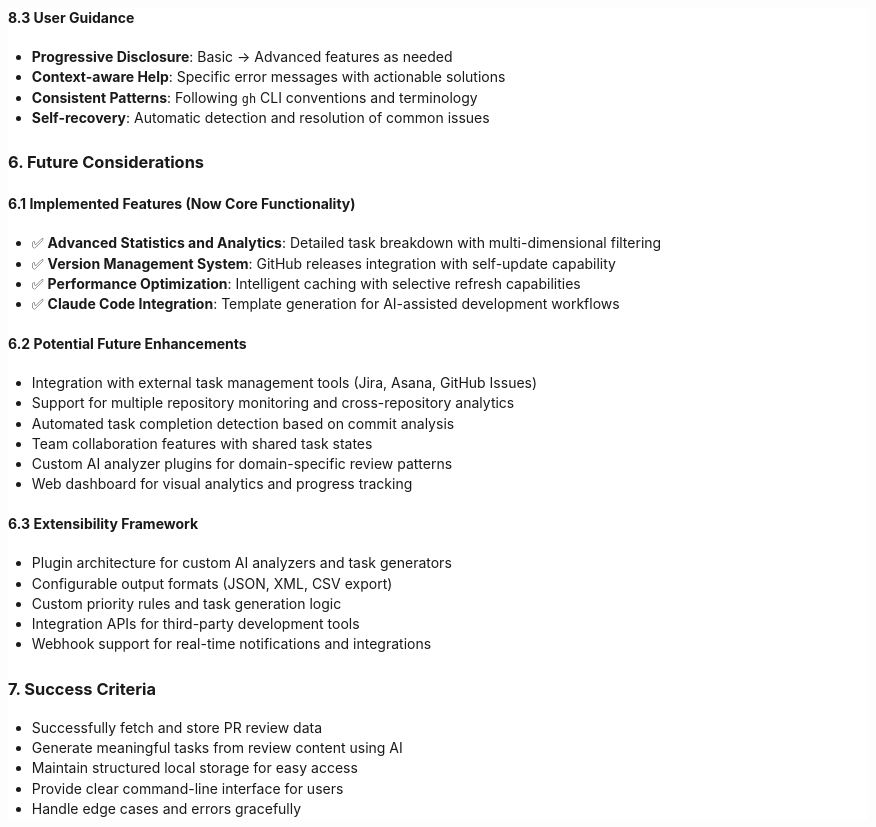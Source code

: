 #### 8.3 User Guidance
- **Progressive Disclosure**: Basic → Advanced features as needed
- **Context-aware Help**: Specific error messages with actionable solutions
- **Consistent Patterns**: Following `gh` CLI conventions and terminology
- **Self-recovery**: Automatic detection and resolution of common issues

### 6. Future Considerations

#### 6.1 Implemented Features (Now Core Functionality)
- ✅ **Advanced Statistics and Analytics**: Detailed task breakdown with multi-dimensional filtering
- ✅ **Version Management System**: GitHub releases integration with self-update capability  
- ✅ **Performance Optimization**: Intelligent caching with selective refresh capabilities
- ✅ **Claude Code Integration**: Template generation for AI-assisted development workflows

#### 6.2 Potential Future Enhancements
- Integration with external task management tools (Jira, Asana, GitHub Issues)
- Support for multiple repository monitoring and cross-repository analytics
- Automated task completion detection based on commit analysis
- Team collaboration features with shared task states
- Custom AI analyzer plugins for domain-specific review patterns
- Web dashboard for visual analytics and progress tracking

#### 6.3 Extensibility Framework
- Plugin architecture for custom AI analyzers and task generators
- Configurable output formats (JSON, XML, CSV export)
- Custom priority rules and task generation logic
- Integration APIs for third-party development tools
- Webhook support for real-time notifications and integrations

### 7. Success Criteria

- Successfully fetch and store PR review data
- Generate meaningful tasks from review content using AI
- Maintain structured local storage for easy access
- Provide clear command-line interface for users
- Handle edge cases and errors gracefully